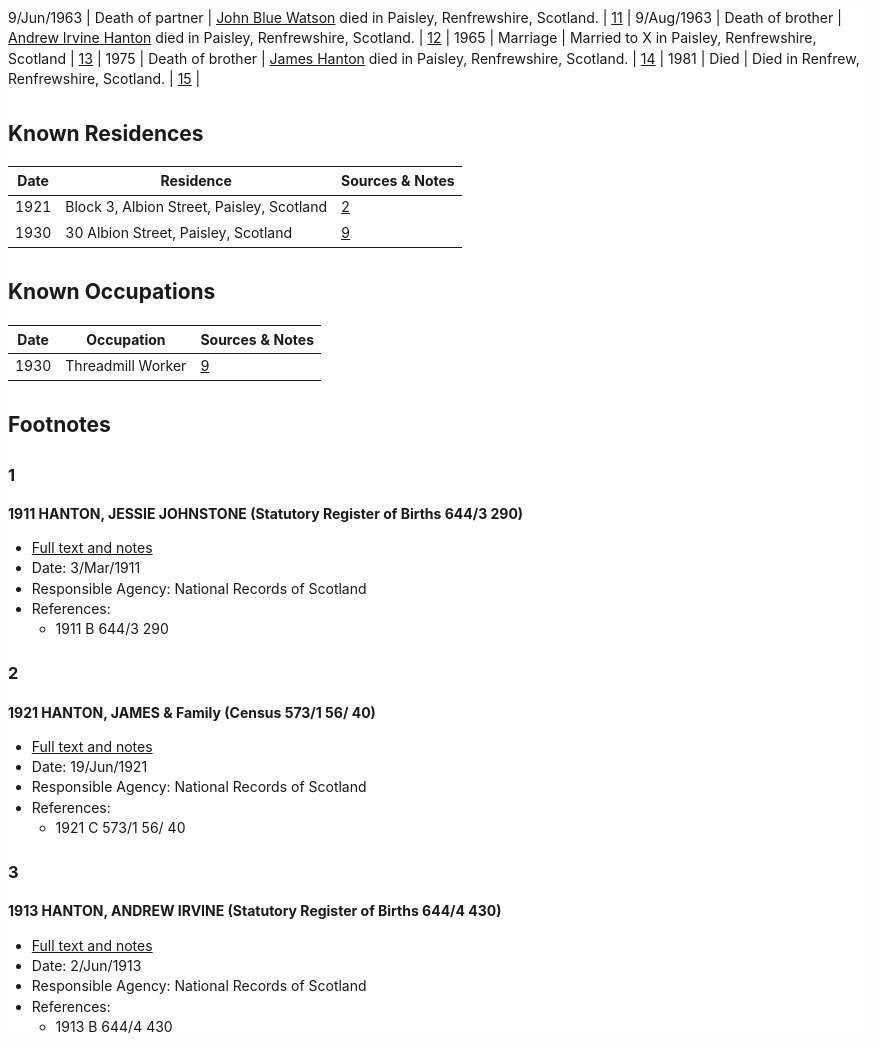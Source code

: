 9/Jun/1963 | Death of partner | [John Blue Watson](./@31857508@-john-blue-watson-b1909-d1963-6-9.md) died in Paisley, Renfrewshire, Scotland. | [11](#11) | 
9/Aug/1963 | Death of brother | [Andrew Irvine Hanton](./@53392578@-andrew-irvine-hanton-b1913-5-19-d1963-8-9.md) died in Paisley, Renfrewshire, Scotland. | [12](#12) | 
1965 | Marriage | Married to X in Paisley, Renfrewshire, Scotland | [13](#13) | 
1975 | Death of brother | [James Hanton](./@30630538@-james-hanton-b1907-d1975.md) died in Paisley, Renfrewshire, Scotland. | [14](#14) | 
1981 | Died | Died in Renfrew, Renfrewshire, Scotland. | [15](#15) | 

## Known Residences

Date | Residence | Sources & Notes
---|---|---
1921 | Block 3, Albion Street, Paisley, Scotland | [2](#2)
1930 | 30 Albion Street, Paisley, Scotland | [9](#9)

## Known Occupations

Date | Occupation | Sources & Notes
---|---|---
1930 | Threadmill Worker | [9](#9)

## Footnotes

### 1

**1911 HANTON, JESSIE JOHNSTONE (Statutory Register of Births 644/3 290)**

* [Full text and notes](../sources/@21825716@-1911-hanton,-jessie-johnstone-statutory-register-of-births-644-3-290-.md)
* Date: 3/Mar/1911
* Responsible Agency: National Records of Scotland
* References: 
  * 1911 B 644/3 290

### 2

**1921 HANTON, JAMES & Family (Census 573/1 56/ 40)**

* [Full text and notes](../sources/@76935052@-1921-hanton,-james-&-family-census-573-1-56-40-.md)
* Date: 19/Jun/1921
* Responsible Agency: National Records of Scotland
* References: 
  * 1921 C 573/1 56/ 40

### 3

**1913 HANTON, ANDREW IRVINE (Statutory Register of Births 644/4 430)**

* [Full text and notes](../sources/@14438872@-1913-hanton,-andrew-irvine-statutory-register-of-births-644-4-430-.md)
* Date: 2/Jun/1913
* Responsible Agency: National Records of Scotland
* References: 
  * 1913 B 644/4 430
